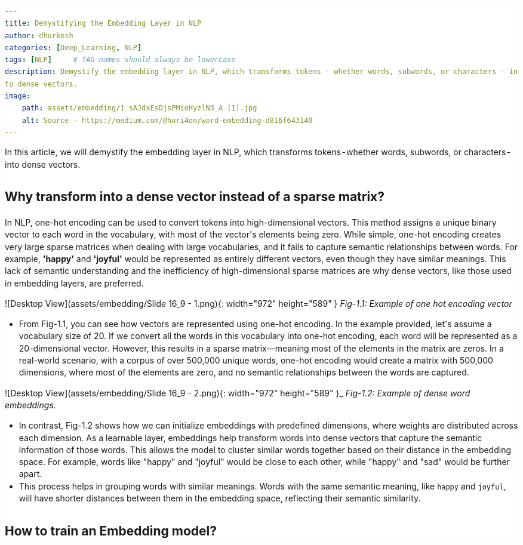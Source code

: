 ```yaml
---
title: Demystifying the Embedding Layer in NLP
author: dhurkesh
categories: [Deep_Learning, NLP]
tags: [NLP]     # TAG names should always be lowercase
description: Demystify the embedding layer in NLP, which transforms tokens - whether words, subwords, or characters - into dense vectors.
image:
    path: assets/embedding/1_sAJdxEsDjsPMioHyzlN3_A (1).jpg
    alt: Source - https://medium.com/@hari4om/word-embedding-d816f643140
---
```

In this article, we will demystify the embedding layer in NLP, which transforms tokens - whether words, subwords, or characters - into dense vectors.

## Why transform into a dense vector instead of a sparse matrix?

In NLP, one-hot encoding can be used to convert tokens into high-dimensional vectors. This method assigns a unique binary vector to each word in the vocabulary, with most of the vector's elements being zero. While simple, one-hot encoding creates very large sparse matrices when dealing with large vocabularies, and it fails to capture semantic relationships between words. For example, **'happy'** and **'joyful'** would be represented as entirely different vectors, even though they have similar meanings. This lack of semantic understanding and the inefficiency of high-dimensional sparse matrices are why dense vectors, like those used in embedding layers, are preferred.

![Desktop View](assets/embedding/Slide 16_9 - 1.png){: width="972" height="589" }
_Fig-1.1: Example of one hot encoding vector_

- From Fig-1.1, you can see how vectors are represented using one-hot encoding. In the example provided, let's assume a vocabulary size of 20. If we convert all the words in this vocabulary into one-hot encoding, each word will be represented as a 20-dimensional vector. However, this results in a sparse matrix—meaning most of the elements in the matrix are zeros. In a real-world scenario, with a corpus of over 500,000 unique words, one-hot encoding would create a matrix with 500,000 dimensions, where most of the elements are zero, and no semantic relationships between the words are captured.

![Desktop View](assets/embedding/Slide 16_9 - 2.png){: width="972" height="589" }_
_Fig-1.2: Example of dense word embeddings._

- In contrast, Fig-1.2 shows how we can initialize embeddings with predefined dimensions, where weights are distributed across each dimension. As a learnable layer, embeddings help transform words into dense vectors that capture the semantic information of those words. This allows the model to cluster similar words together based on their distance in the embedding space. For example, words like "happy" and "joyful" would be close to each other, while "happy" and "sad" would be further apart.
- This process helps in grouping words with similar meanings. Words with the same semantic meaning, like `happy` and `joyful`, will have shorter distances between them in the embedding space, reflecting their semantic similarity.

## How to train an Embedding model?
